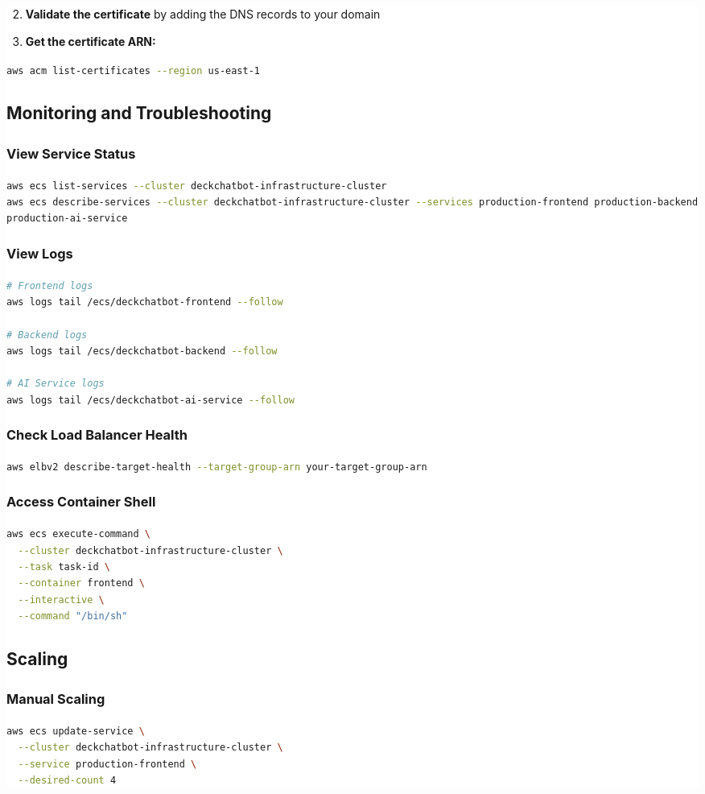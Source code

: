 2. **Validate the certificate** by adding the DNS records to your domain

3. **Get the certificate ARN:**
```bash
aws acm list-certificates --region us-east-1
```

## Monitoring and Troubleshooting

### View Service Status
```bash
aws ecs list-services --cluster deckchatbot-infrastructure-cluster
aws ecs describe-services --cluster deckchatbot-infrastructure-cluster --services production-frontend production-backend production-ai-service
```

### View Logs
```bash
# Frontend logs
aws logs tail /ecs/deckchatbot-frontend --follow

# Backend logs
aws logs tail /ecs/deckchatbot-backend --follow

# AI Service logs
aws logs tail /ecs/deckchatbot-ai-service --follow
```

### Check Load Balancer Health
```bash
aws elbv2 describe-target-health --target-group-arn your-target-group-arn
```

### Access Container Shell
```bash
aws ecs execute-command \
  --cluster deckchatbot-infrastructure-cluster \
  --task task-id \
  --container frontend \
  --interactive \
  --command "/bin/sh"
```

## Scaling

### Manual Scaling
```bash
aws ecs update-service \
  --cluster deckchatbot-infrastructure-cluster \
  --service production-frontend \
  --desired-count 4
```
